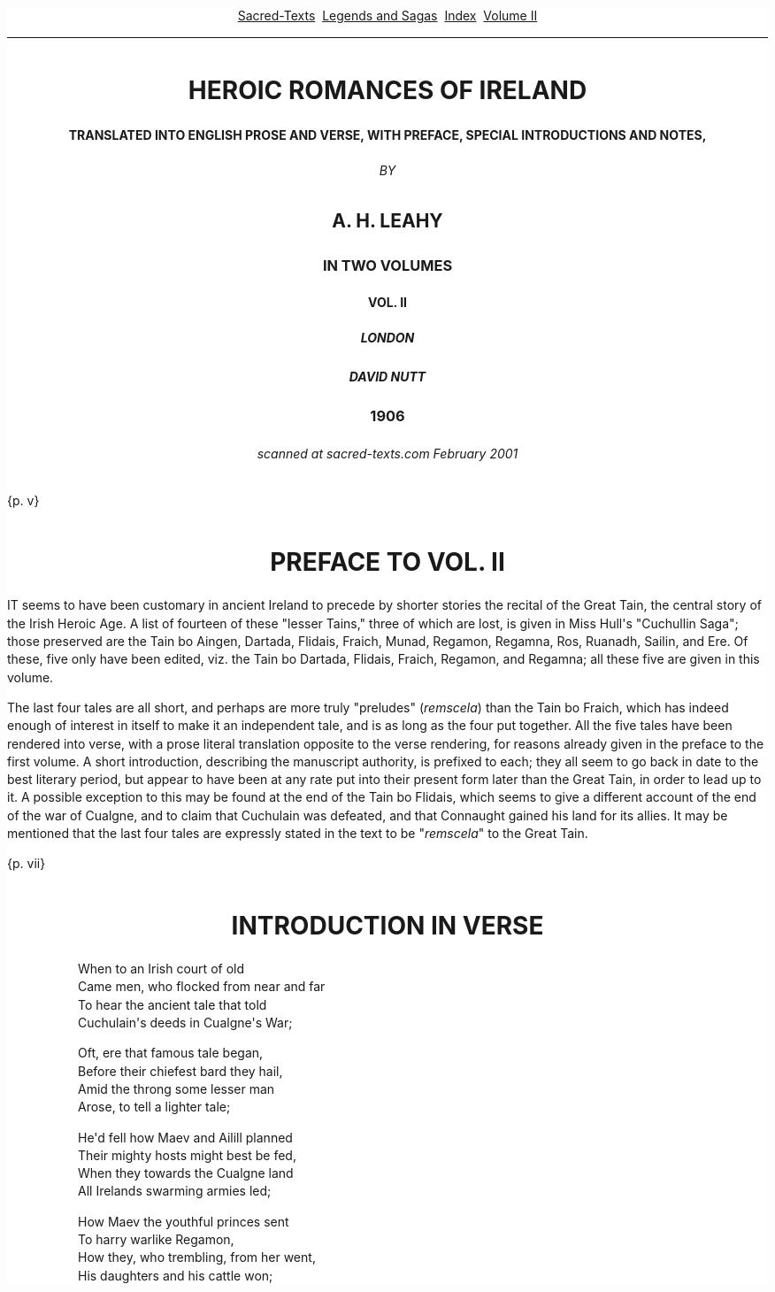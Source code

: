 <body link="#0000ff" vlink="#800080">
 <center>
 <a href="../../index.htm">Sacred-Texts</a> 
 <a href="../index.htm">Legends and Sagas</a> 
 <a href="index.htm">Index</a> 
 <a href="hroiv2.htm">Volume II</a>
 </center>
 <hr>
 <h1 align="CENTER">HEROIC ROMANCES OF IRELAND</h1>
 <h4 align="CENTER">TRANSLATED INTO ENGLISH PROSE AND VERSE, WITH PREFACE, SPECIAL INTRODUCTIONS AND NOTES,</h4>
 <h6 align="CENTER">BY</h6>
 <h2 align="CENTER">A. H. LEAHY</h2>
 <h3 align="CENTER">IN TWO VOLUMES</h3>
 <h4 align="CENTER">VOL. II</h4>
 <h5 align="CENTER">LONDON</h5>
 <h5 align="CENTER">DAVID NUTT</h5>
 <h3 align="CENTER">1906</h3>
 <h6 align="CENTER">scanned at sacred-texts.com February 2001</h6>
 <p>{p. v}</p>
 <h1 align="CENTER">PREFACE TO VOL. II</h1>
 <p>IT seems to have been customary in ancient Ireland to precede by shorter stories the recital of the Great Tain, the central story of the Irish Heroic Age. A list of fourteen of these "lesser Tains," three of which are lost, is given in Miss Hull's "Cuchullin Saga"; those preserved are the Tain bo Aingen, Dartada, Flidais, Fraich, Munad, Regamon, Regamna, Ros, Ruanadh, Sailin, and Ere. Of these, five only have been edited, viz. the Tain bo Dartada, Flidais, Fraich, Regamon, and Regamna; all these five are given in this volume.</p>
 <p>The last four tales are all short, and perhaps are more truly "preludes" (<i>remscela</i>) than the Tain bo Fraich, which has indeed enough of interest in itself to make it an independent tale, and is as long as the four put together. All the five tales have been rendered into verse, with a prose literal translation opposite to the verse rendering, for reasons already given in the preface to the first volume. A short introduction, describing the manuscript authority, is prefixed to each; they all seem to go back in date to the best literary period, but appear to have been at any rate put into their present form later than the Great Tain, in order to lead up to it. A possible exception to this may be found at the end of the Tain bo Flidais, which seems to give a different account of the end of the war of Cualgne, and to claim that Cuchulain was defeated, and that Connaught gained his land for its allies. It may be mentioned that the last four tales are expressly stated in the text to be "<i>remscela</i>" to the Great Tain.</p>
 <p>{p. vii}</p>
 <h1 align="CENTER">INTRODUCTION IN VERSE</h1><dir>
 <dir>
 
 <i></i><p>When to an Irish court of old<br>
 Came men, who flocked from near and far<br>
 To hear the ancient tale that told<br>
 Cuchulain's deeds in Cualgne's War;</p>
 <p>Oft, ere that famous tale began,<br>
 Before their chiefest bard they hail,<br>
 Amid the throng some lesser man<br>
 Arose, to tell a lighter tale;</p>
 <p>He'd fell how Maev and Ailill planned<br>
 Their mighty hosts might best be fed,<br>
 When they towards the Cualgne land<br>
 All Irelands swarming armies led;</p>
 <p>How Maev the youthful princes sent<br>
 To harry warlike Regamon,<br>
 How they, who trembling, from her went,<br>
 His daughters and his cattle won;</p></dir>
 </dir>
 